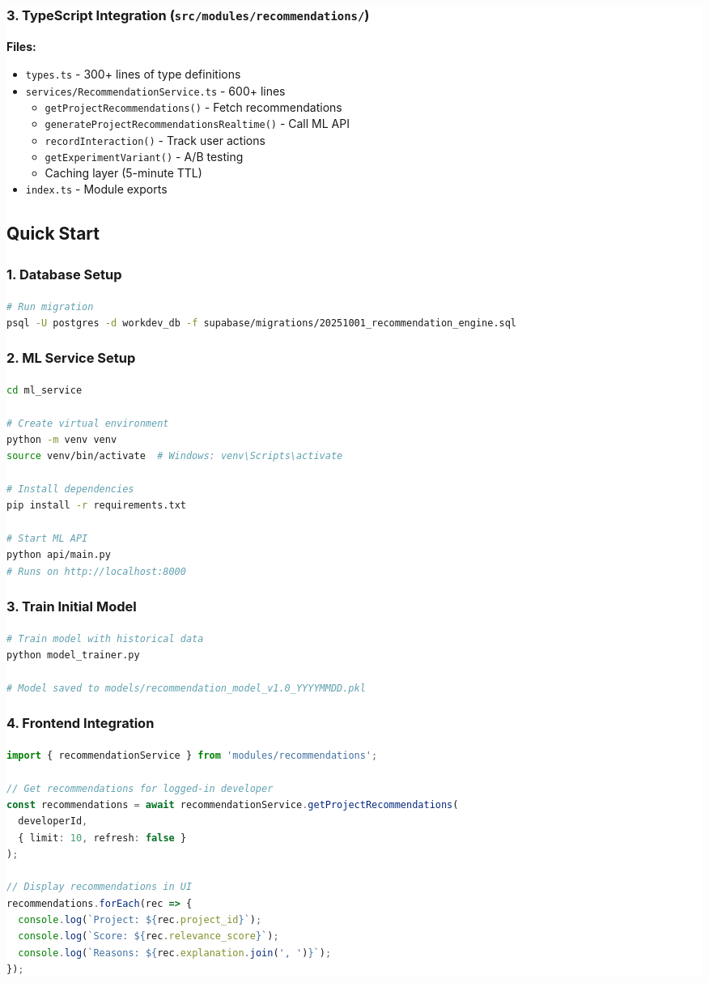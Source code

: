 ### 3. TypeScript Integration (`src/modules/recommendations/`)

**Files:**
- `types.ts` - 300+ lines of type definitions
- `services/RecommendationService.ts` - 600+ lines
  - `getProjectRecommendations()` - Fetch recommendations
  - `generateProjectRecommendationsRealtime()` - Call ML API
  - `recordInteraction()` - Track user actions
  - `getExperimentVariant()` - A/B testing
  - Caching layer (5-minute TTL)
- `index.ts` - Module exports

## Quick Start

### 1. Database Setup

```bash
# Run migration
psql -U postgres -d workdev_db -f supabase/migrations/20251001_recommendation_engine.sql
```

### 2. ML Service Setup

```bash
cd ml_service

# Create virtual environment
python -m venv venv
source venv/bin/activate  # Windows: venv\Scripts\activate

# Install dependencies
pip install -r requirements.txt

# Start ML API
python api/main.py
# Runs on http://localhost:8000
```

### 3. Train Initial Model

```bash
# Train model with historical data
python model_trainer.py

# Model saved to models/recommendation_model_v1.0_YYYYMMDD.pkl
```

### 4. Frontend Integration

```typescript
import { recommendationService } from 'modules/recommendations';

// Get recommendations for logged-in developer
const recommendations = await recommendationService.getProjectRecommendations(
  developerId,
  { limit: 10, refresh: false }
);

// Display recommendations in UI
recommendations.forEach(rec => {
  console.log(`Project: ${rec.project_id}`);
  console.log(`Score: ${rec.relevance_score}`);
  console.log(`Reasons: ${rec.explanation.join(', ')}`);
});
```